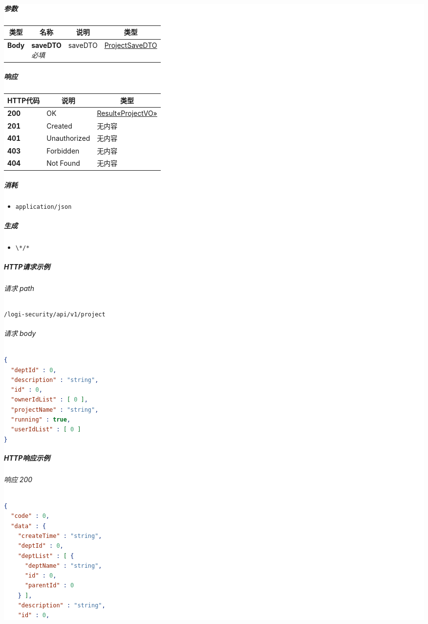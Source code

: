 
##### 参数

|类型|名称|说明|类型|
|---|---|---|---|
|**Body**|**saveDTO**  <br>*必填*|saveDTO|[ProjectSaveDTO](#projectsavedto)|


##### 响应

|HTTP代码|说明|类型|
|---|---|---|
|**200**|OK|[Result«ProjectVO»](#880bbcf5b77e85a6c3931409e426f270)|
|**201**|Created|无内容|
|**401**|Unauthorized|无内容|
|**403**|Forbidden|无内容|
|**404**|Not Found|无内容|


##### 消耗

* `application/json`


##### 生成

* `\*/*`


##### HTTP请求示例

###### 请求 path
```
/logi-security/api/v1/project
```


###### 请求 body
```json
{
  "deptId" : 0,
  "description" : "string",
  "id" : 0,
  "ownerIdList" : [ 0 ],
  "projectName" : "string",
  "running" : true,
  "userIdList" : [ 0 ]
}
```


##### HTTP响应示例

###### 响应 200
```json
{
  "code" : 0,
  "data" : {
    "createTime" : "string",
    "deptId" : 0,
    "deptList" : [ {
      "deptName" : "string",
      "id" : 0,
      "parentId" : 0
    } ],
    "description" : "string",
    "id" : 0,
```